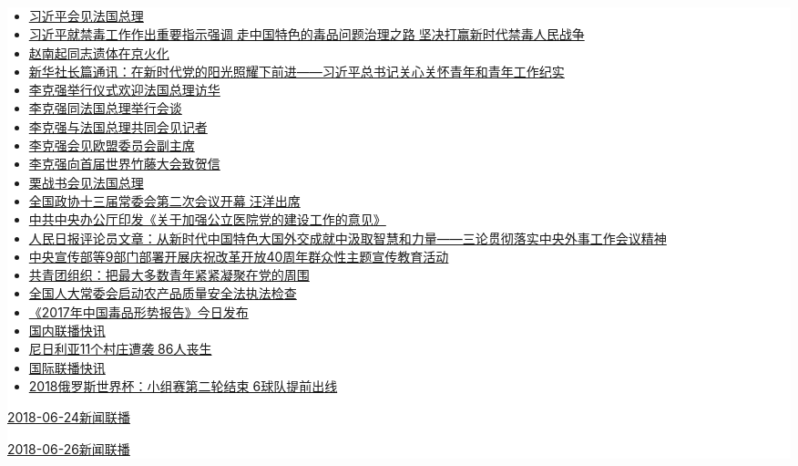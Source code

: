 
* [习近平会见法国总理](#习近平会见法国总理)
* [习近平就禁毒工作作出重要指示强调 走中国特色的毒品问题治理之路 坚决打赢新时代禁毒人民战争](#习近平就禁毒工作作出重要指示强调-走中国特色的毒品问题治理之路-坚决打赢新时代禁毒人民战争)
* [赵南起同志遗体在京火化](#赵南起同志遗体在京火化)
* [新华社长篇通讯：在新时代党的阳光照耀下前进——习近平总书记关心关怀青年和青年工作纪实](#新华社长篇通讯：在新时代党的阳光照耀下前进——习近平总书记关心关怀青年和青年工作纪实)
* [李克强举行仪式欢迎法国总理访华](#李克强举行仪式欢迎法国总理访华)
* [李克强同法国总理举行会谈](#李克强同法国总理举行会谈)
* [李克强与法国总理共同会见记者](#李克强与法国总理共同会见记者)
* [李克强会见欧盟委员会副主席](#李克强会见欧盟委员会副主席)
* [李克强向首届世界竹藤大会致贺信](#李克强向首届世界竹藤大会致贺信)
* [栗战书会见法国总理](#栗战书会见法国总理)
* [全国政协十三届常委会第二次会议开幕 汪洋出席](#全国政协十三届常委会第二次会议开幕-汪洋出席)
* [中共中央办公厅印发《关于加强公立医院党的建设工作的意见》](#中共中央办公厅印发《关于加强公立医院党的建设工作的意见》)
* [人民日报评论员文章：从新时代中国特色大国外交成就中汲取智慧和力量——三论贯彻落实中央外事工作会议精神](#人民日报评论员文章：从新时代中国特色大国外交成就中汲取智慧和力量——三论贯彻落实中央外事工作会议精神)
* [中央宣传部等9部门部署开展庆祝改革开放40周年群众性主题宣传教育活动](#中央宣传部等9部门部署开展庆祝改革开放40周年群众性主题宣传教育活动)
* [共青团组织：把最大多数青年紧紧凝聚在党的周围](#共青团组织：把最大多数青年紧紧凝聚在党的周围)
* [全国人大常委会启动农产品质量安全法执法检查](#全国人大常委会启动农产品质量安全法执法检查)
* [《2017年中国毒品形势报告》今日发布](#《2017年中国毒品形势报告》今日发布)
* [国内联播快讯](#国内联播快讯)
* [尼日利亚11个村庄遭袭 86人丧生](#尼日利亚11个村庄遭袭-86人丧生)
* [国际联播快讯](#国际联播快讯)
* [2018俄罗斯世界杯：小组赛第二轮结束 6球队提前出线](#2018俄罗斯世界杯：小组赛第二轮结束-6球队提前出线)






[2018-06-24新闻联播](/xinwenlianbo/20180624)


[2018-06-26新闻联播](/xinwenlianbo/20180626)




